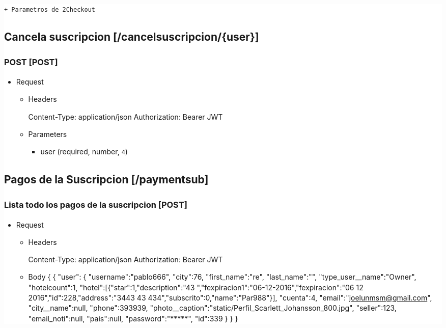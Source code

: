     + Parametros de 2Checkout

## Cancela suscripcion [/cancelsuscripcion/{user}]

### POST [POST]

+ Request

    + Headers

        Content-Type: application/json
        Authorization: Bearer JWT

    + Parameters
    
        + user (required, number, `4`)



## Pagos de la Suscripcion [/paymentsub]

### Lista todo los pagos de la suscripcion [POST]

+ Request

    + Headers

        Content-Type: application/json
        Authorization: Bearer JWT

    + Body
    {
        {
        "user":
            {
                "username":"pablo666",
                "city":76,
                "first_name":"re",
                "last_name":"",
                "type_user__name":"Owner",
                "hotelcount":1,
                "hotel":[{"star":1,"description":"43 ","fexpiracion1":"06-12-2016","fexpiracion":"06 12 2016","id":228,"address":"3443 43 434","subscrito":0,"name":"Par988"}],
                "cuenta":4,
                "email":"joelunmsm@gmail.com",
                "city__name":null,
                "phone":393939,
                "photo__caption":"static/Perfil_Scarlett_Johansson_800.jpg",
                "seller":123,
                "email_noti":null,
                "pais":null,
                "password":"*****",
                "id":339
            }
        }
    }

